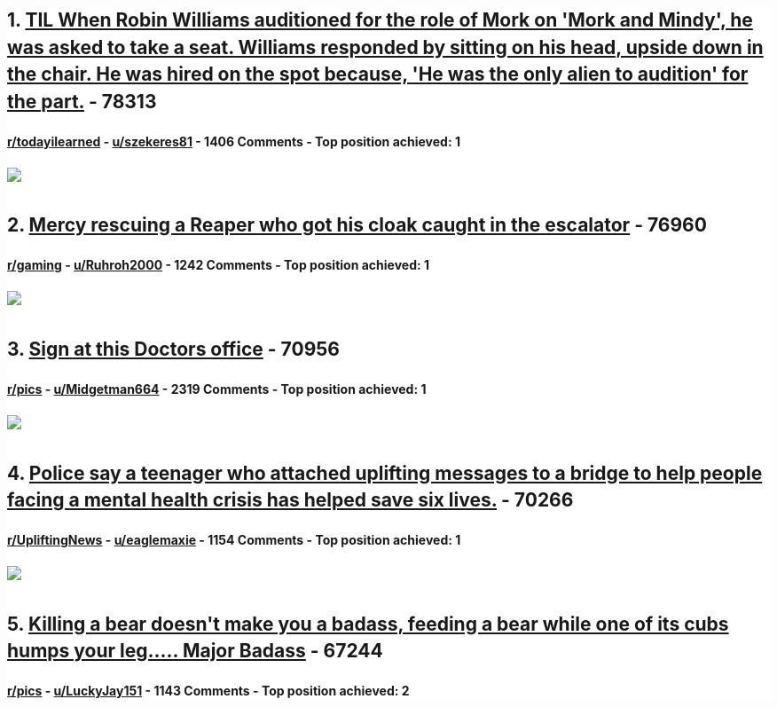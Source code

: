 ## 1. [TIL When Robin Williams auditioned for the role of Mork on 'Mork and Mindy', he was asked to take a seat. Williams responded by sitting on his head, upside down in the chair. He was hired on the spot because, 'He was the only alien to audition' for the part.](http://reddit.com/r/todayilearned/comments/90y2ef/til_when_robin_williams_auditioned_for_the_role/) - 78313
#### [r/todayilearned](http://reddit.com/r/todayilearned) - [u/szekeres81](http://reddit.com/u/szekeres81) - 1406 Comments - Top position achieved: 1

<a href="https://www.ibtimes.com/remembering-robin-williams-how-mork-mindy-launched-his-career-1656556"><img src="https://b.thumbs.redditmedia.com/gTV12dCZ45DzeOVQPT-MEt4y4EXraiAdakUZdzPmR3k.jpg"></img></a>

## 2. [Mercy rescuing a Reaper who got his cloak caught in the escalator](http://reddit.com/r/gaming/comments/90wv7y/mercy_rescuing_a_reaper_who_got_his_cloak_caught/) - 76960
#### [r/gaming](http://reddit.com/r/gaming) - [u/Ruhroh2000](http://reddit.com/u/Ruhroh2000) - 1242 Comments - Top position achieved: 1

<a href="https://i.redd.it/oh5o4hh07hb11.jpg"><img src="https://b.thumbs.redditmedia.com/Znb1fkPgTu1Km6JSpSgtIQ-RLg7VkSEjwF7lUQAkwbw.jpg"></img></a>

## 3. [Sign at this Doctors office](http://reddit.com/r/pics/comments/911vm4/sign_at_this_doctors_office/) - 70956
#### [r/pics](http://reddit.com/r/pics) - [u/Midgetman664](http://reddit.com/u/Midgetman664) - 2319 Comments - Top position achieved: 1

<a href="https://i.redd.it/lt34ydk2ykb11.png"><img src="https://b.thumbs.redditmedia.com/lSOaJNTdu-OBc-k5Bkt1gdnfFj2kU28xHFcX-3Je9_I.jpg"></img></a>

## 4. [Police say a teenager who attached uplifting messages to a bridge to help people facing a mental health crisis has helped save six lives.](http://reddit.com/r/UpliftingNews/comments/90znwq/police_say_a_teenager_who_attached_uplifting/) - 70266
#### [r/UpliftingNews](http://reddit.com/r/UpliftingNews) - [u/eaglemaxie](http://reddit.com/u/eaglemaxie) - 1154 Comments - Top position achieved: 1

<a href="https://www.bbc.com/news/uk-england-tyne-44916409"><img src="https://b.thumbs.redditmedia.com/4yXwZIMfWVq6so_EOPcBXJ8lXEMhOH5PtiMzzXtTS3A.jpg"></img></a>

## 5. [Killing a bear doesn't make you a badass, feeding a bear while one of its cubs humps your leg..... Major Badass](http://reddit.com/r/pics/comments/90yw71/killing_a_bear_doesnt_make_you_a_badass_feeding_a/) - 67244
#### [r/pics](http://reddit.com/r/pics) - [u/LuckyJay151](http://reddit.com/u/LuckyJay151) - 1143 Comments - Top position achieved: 2
